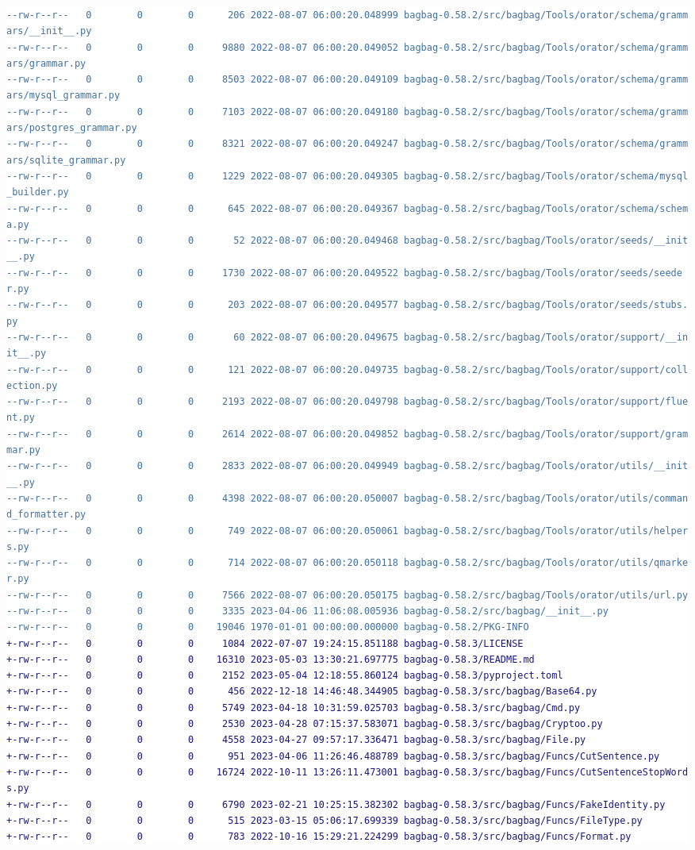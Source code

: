 ```diff
--rw-r--r--   0        0        0      206 2022-08-07 06:00:20.048999 bagbag-0.58.2/src/bagbag/Tools/orator/schema/grammars/__init__.py
--rw-r--r--   0        0        0     9880 2022-08-07 06:00:20.049052 bagbag-0.58.2/src/bagbag/Tools/orator/schema/grammars/grammar.py
--rw-r--r--   0        0        0     8503 2022-08-07 06:00:20.049109 bagbag-0.58.2/src/bagbag/Tools/orator/schema/grammars/mysql_grammar.py
--rw-r--r--   0        0        0     7103 2022-08-07 06:00:20.049180 bagbag-0.58.2/src/bagbag/Tools/orator/schema/grammars/postgres_grammar.py
--rw-r--r--   0        0        0     8321 2022-08-07 06:00:20.049247 bagbag-0.58.2/src/bagbag/Tools/orator/schema/grammars/sqlite_grammar.py
--rw-r--r--   0        0        0     1229 2022-08-07 06:00:20.049305 bagbag-0.58.2/src/bagbag/Tools/orator/schema/mysql_builder.py
--rw-r--r--   0        0        0      645 2022-08-07 06:00:20.049367 bagbag-0.58.2/src/bagbag/Tools/orator/schema/schema.py
--rw-r--r--   0        0        0       52 2022-08-07 06:00:20.049468 bagbag-0.58.2/src/bagbag/Tools/orator/seeds/__init__.py
--rw-r--r--   0        0        0     1730 2022-08-07 06:00:20.049522 bagbag-0.58.2/src/bagbag/Tools/orator/seeds/seeder.py
--rw-r--r--   0        0        0      203 2022-08-07 06:00:20.049577 bagbag-0.58.2/src/bagbag/Tools/orator/seeds/stubs.py
--rw-r--r--   0        0        0       60 2022-08-07 06:00:20.049675 bagbag-0.58.2/src/bagbag/Tools/orator/support/__init__.py
--rw-r--r--   0        0        0      121 2022-08-07 06:00:20.049735 bagbag-0.58.2/src/bagbag/Tools/orator/support/collection.py
--rw-r--r--   0        0        0     2193 2022-08-07 06:00:20.049798 bagbag-0.58.2/src/bagbag/Tools/orator/support/fluent.py
--rw-r--r--   0        0        0     2614 2022-08-07 06:00:20.049852 bagbag-0.58.2/src/bagbag/Tools/orator/support/grammar.py
--rw-r--r--   0        0        0     2833 2022-08-07 06:00:20.049949 bagbag-0.58.2/src/bagbag/Tools/orator/utils/__init__.py
--rw-r--r--   0        0        0     4398 2022-08-07 06:00:20.050007 bagbag-0.58.2/src/bagbag/Tools/orator/utils/command_formatter.py
--rw-r--r--   0        0        0      749 2022-08-07 06:00:20.050061 bagbag-0.58.2/src/bagbag/Tools/orator/utils/helpers.py
--rw-r--r--   0        0        0      714 2022-08-07 06:00:20.050118 bagbag-0.58.2/src/bagbag/Tools/orator/utils/qmarker.py
--rw-r--r--   0        0        0     7566 2022-08-07 06:00:20.050175 bagbag-0.58.2/src/bagbag/Tools/orator/utils/url.py
--rw-r--r--   0        0        0     3335 2023-04-06 11:06:08.005936 bagbag-0.58.2/src/bagbag/__init__.py
--rw-r--r--   0        0        0    19046 1970-01-01 00:00:00.000000 bagbag-0.58.2/PKG-INFO
+-rw-r--r--   0        0        0     1084 2022-07-07 19:24:15.851188 bagbag-0.58.3/LICENSE
+-rw-r--r--   0        0        0    16310 2023-05-03 13:30:21.697775 bagbag-0.58.3/README.md
+-rw-r--r--   0        0        0     2152 2023-05-04 12:18:55.860124 bagbag-0.58.3/pyproject.toml
+-rw-r--r--   0        0        0      456 2022-12-18 14:46:48.344905 bagbag-0.58.3/src/bagbag/Base64.py
+-rw-r--r--   0        0        0     5749 2023-04-18 10:31:59.025703 bagbag-0.58.3/src/bagbag/Cmd.py
+-rw-r--r--   0        0        0     2530 2023-04-28 07:15:37.583071 bagbag-0.58.3/src/bagbag/Cryptoo.py
+-rw-r--r--   0        0        0     4558 2023-04-27 09:57:17.336471 bagbag-0.58.3/src/bagbag/File.py
+-rw-r--r--   0        0        0      951 2023-04-06 11:26:46.488789 bagbag-0.58.3/src/bagbag/Funcs/CutSentence.py
+-rw-r--r--   0        0        0    16724 2022-10-11 13:26:11.473001 bagbag-0.58.3/src/bagbag/Funcs/CutSentenceStopWords.py
+-rw-r--r--   0        0        0     6790 2023-02-21 10:25:15.382302 bagbag-0.58.3/src/bagbag/Funcs/FakeIdentity.py
+-rw-r--r--   0        0        0      515 2023-03-15 05:06:17.699339 bagbag-0.58.3/src/bagbag/Funcs/FileType.py
+-rw-r--r--   0        0        0      783 2022-10-16 15:29:21.224299 bagbag-0.58.3/src/bagbag/Funcs/Format.py
```